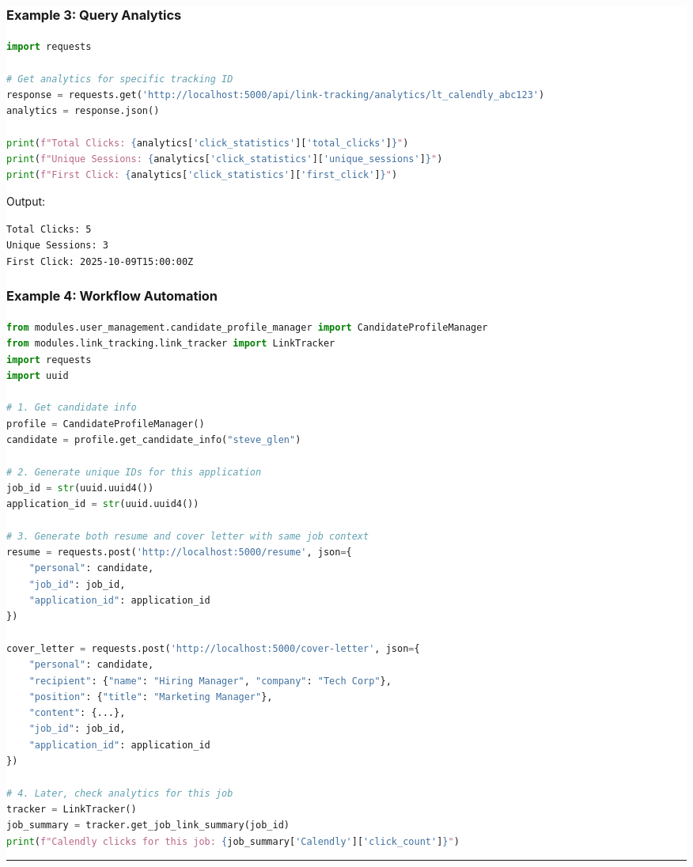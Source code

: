 ### Example 3: Query Analytics

```python
import requests

# Get analytics for specific tracking ID
response = requests.get('http://localhost:5000/api/link-tracking/analytics/lt_calendly_abc123')
analytics = response.json()

print(f"Total Clicks: {analytics['click_statistics']['total_clicks']}")
print(f"Unique Sessions: {analytics['click_statistics']['unique_sessions']}")
print(f"First Click: {analytics['click_statistics']['first_click']}")
```

Output:
```
Total Clicks: 5
Unique Sessions: 3
First Click: 2025-10-09T15:00:00Z
```

### Example 4: Workflow Automation

```python
from modules.user_management.candidate_profile_manager import CandidateProfileManager
from modules.link_tracking.link_tracker import LinkTracker
import requests
import uuid

# 1. Get candidate info
profile = CandidateProfileManager()
candidate = profile.get_candidate_info("steve_glen")

# 2. Generate unique IDs for this application
job_id = str(uuid.uuid4())
application_id = str(uuid.uuid4())

# 3. Generate both resume and cover letter with same job context
resume = requests.post('http://localhost:5000/resume', json={
    "personal": candidate,
    "job_id": job_id,
    "application_id": application_id
})

cover_letter = requests.post('http://localhost:5000/cover-letter', json={
    "personal": candidate,
    "recipient": {"name": "Hiring Manager", "company": "Tech Corp"},
    "position": {"title": "Marketing Manager"},
    "content": {...},
    "job_id": job_id,
    "application_id": application_id
})

# 4. Later, check analytics for this job
tracker = LinkTracker()
job_summary = tracker.get_job_link_summary(job_id)
print(f"Calendly clicks for this job: {job_summary['Calendly']['click_count']}")
```

---